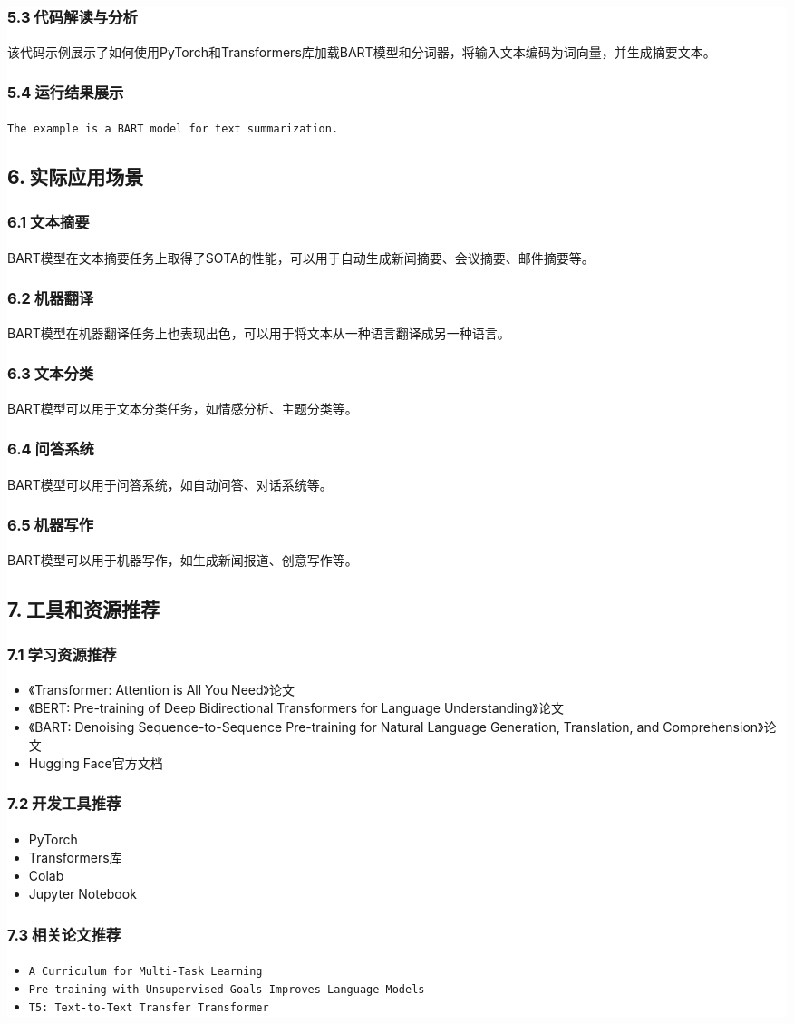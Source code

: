 ### 5.3 代码解读与分析

该代码示例展示了如何使用PyTorch和Transformers库加载BART模型和分词器，将输入文本编码为词向量，并生成摘要文本。

### 5.4 运行结果展示

```
The example is a BART model for text summarization.
```

## 6. 实际应用场景

### 6.1 文本摘要

BART模型在文本摘要任务上取得了SOTA的性能，可以用于自动生成新闻摘要、会议摘要、邮件摘要等。

### 6.2 机器翻译

BART模型在机器翻译任务上也表现出色，可以用于将文本从一种语言翻译成另一种语言。

### 6.3 文本分类

BART模型可以用于文本分类任务，如情感分析、主题分类等。

### 6.4 问答系统

BART模型可以用于问答系统，如自动问答、对话系统等。

### 6.5 机器写作

BART模型可以用于机器写作，如生成新闻报道、创意写作等。

## 7. 工具和资源推荐

### 7.1 学习资源推荐

- 《Transformer: Attention is All You Need》论文
- 《BERT: Pre-training of Deep Bidirectional Transformers for Language Understanding》论文
- 《BART: Denoising Sequence-to-Sequence Pre-training for Natural Language Generation, Translation, and Comprehension》论文
- Hugging Face官方文档

### 7.2 开发工具推荐

- PyTorch
- Transformers库
- Colab
- Jupyter Notebook

### 7.3 相关论文推荐

- `A Curriculum for Multi-Task Learning`
- `Pre-training with Unsupervised Goals Improves Language Models`
- `T5: Text-to-Text Transfer Transformer`
